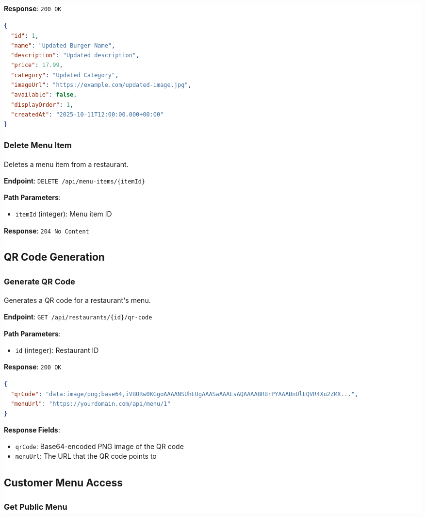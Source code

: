 **Response**: `200 OK`
```json
{
  "id": 1,
  "name": "Updated Burger Name",
  "description": "Updated description",
  "price": 17.99,
  "category": "Updated Category",
  "imageUrl": "https://example.com/updated-image.jpg",
  "available": false,
  "displayOrder": 1,
  "createdAt": "2025-10-11T12:00:00.000+00:00"
}
```

### Delete Menu Item

Deletes a menu item from a restaurant.

**Endpoint**: `DELETE /api/menu-items/{itemId}`

**Path Parameters**:
- `itemId` (integer): Menu item ID

**Response**: `204 No Content`

## QR Code Generation

### Generate QR Code

Generates a QR code for a restaurant's menu.

**Endpoint**: `GET /api/restaurants/{id}/qr-code`

**Path Parameters**:
- `id` (integer): Restaurant ID

**Response**: `200 OK`
```json
{
  "qrCode": "data:image/png;base64,iVBORw0KGgoAAAANSUhEUgAAASwAAAEsAQAAAABRBrPYAAABnUlEQVR4Xu2ZMX...",
  "menuUrl": "https://yourdomain.com/api/menu/1"
}
```

**Response Fields**:
- `qrCode`: Base64-encoded PNG image of the QR code
- `menuUrl`: The URL that the QR code points to

## Customer Menu Access

### Get Public Menu
